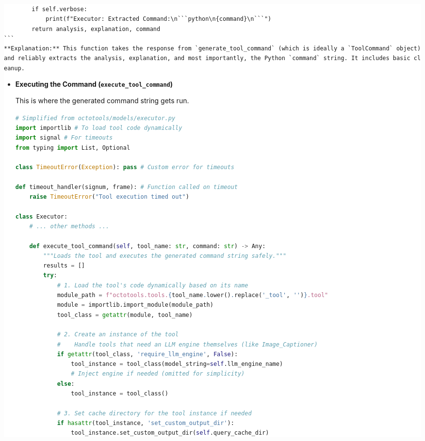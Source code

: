             if self.verbose:
                print(f"Executor: Extracted Command:\n```python\n{command}\n```")
            return analysis, explanation, command
    ```
    **Explanation:** This function takes the response from `generate_tool_command` (which is ideally a `ToolCommand` object) and reliably extracts the analysis, explanation, and most importantly, the Python `command` string. It includes basic cleanup.

*   **Executing the Command (`execute_tool_command`)**

    This is where the generated command string gets run.

    ```python
    # Simplified from octotools/models/executor.py
    import importlib # To load tool code dynamically
    import signal # For timeouts
    from typing import List, Optional

    class TimeoutError(Exception): pass # Custom error for timeouts

    def timeout_handler(signum, frame): # Function called on timeout
        raise TimeoutError("Tool execution timed out")

    class Executor:
        # ... other methods ...

        def execute_tool_command(self, tool_name: str, command: str) -> Any:
            """Loads the tool and executes the generated command string safely."""
            results = []
            try:
                # 1. Load the tool's code dynamically based on its name
                module_path = f"octotools.tools.{tool_name.lower().replace('_tool', '')}.tool"
                module = importlib.import_module(module_path)
                tool_class = getattr(module, tool_name)

                # 2. Create an instance of the tool
                #    Handle tools that need an LLM engine themselves (like Image_Captioner)
                if getattr(tool_class, 'require_llm_engine', False):
                    tool_instance = tool_class(model_string=self.llm_engine_name)
                    # Inject engine if needed (omitted for simplicity)
                else:
                    tool_instance = tool_class()

                # 3. Set cache directory for the tool instance if needed
                if hasattr(tool_instance, 'set_custom_output_dir'):
                    tool_instance.set_custom_output_dir(self.query_cache_dir)
